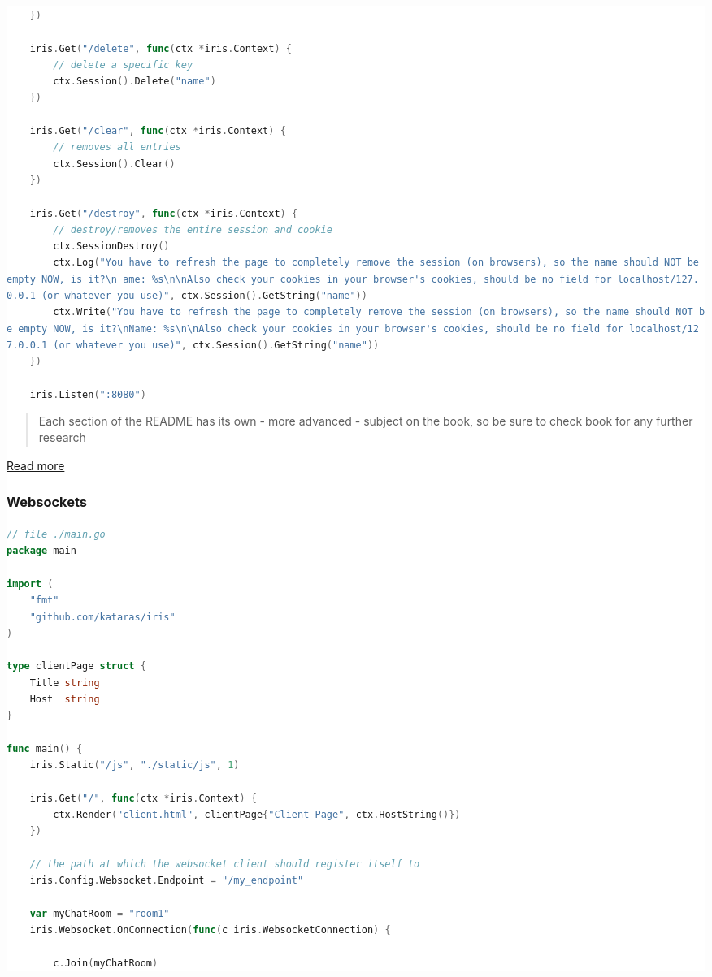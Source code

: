 ```go
	})

	iris.Get("/delete", func(ctx *iris.Context) {
		// delete a specific key
		ctx.Session().Delete("name")
	})

	iris.Get("/clear", func(ctx *iris.Context) {
		// removes all entries
		ctx.Session().Clear()
	})

	iris.Get("/destroy", func(ctx *iris.Context) {
		// destroy/removes the entire session and cookie
		ctx.SessionDestroy()
		ctx.Log("You have to refresh the page to completely remove the session (on browsers), so the name should NOT be empty NOW, is it?\n ame: %s\n\nAlso check your cookies in your browser's cookies, should be no field for localhost/127.0.0.1 (or whatever you use)", ctx.Session().GetString("name"))
		ctx.Write("You have to refresh the page to completely remove the session (on browsers), so the name should NOT be empty NOW, is it?\nName: %s\n\nAlso check your cookies in your browser's cookies, should be no field for localhost/127.0.0.1 (or whatever you use)", ctx.Session().GetString("name"))
	})

	iris.Listen(":8080")

```

> Each section of the README has its own - more advanced - subject on the book, so be sure to check book for any further research

[Read more](https://docs.iris-go.com/package-sessions.html)

### Websockets

```go
// file ./main.go
package main

import (
    "fmt"
    "github.com/kataras/iris"
)

type clientPage struct {
    Title string
    Host  string
}

func main() {
    iris.Static("/js", "./static/js", 1)

    iris.Get("/", func(ctx *iris.Context) {
        ctx.Render("client.html", clientPage{"Client Page", ctx.HostString()})
    })

    // the path at which the websocket client should register itself to
    iris.Config.Websocket.Endpoint = "/my_endpoint"

    var myChatRoom = "room1"
    iris.Websocket.OnConnection(func(c iris.WebsocketConnection) {

        c.Join(myChatRoom)
```